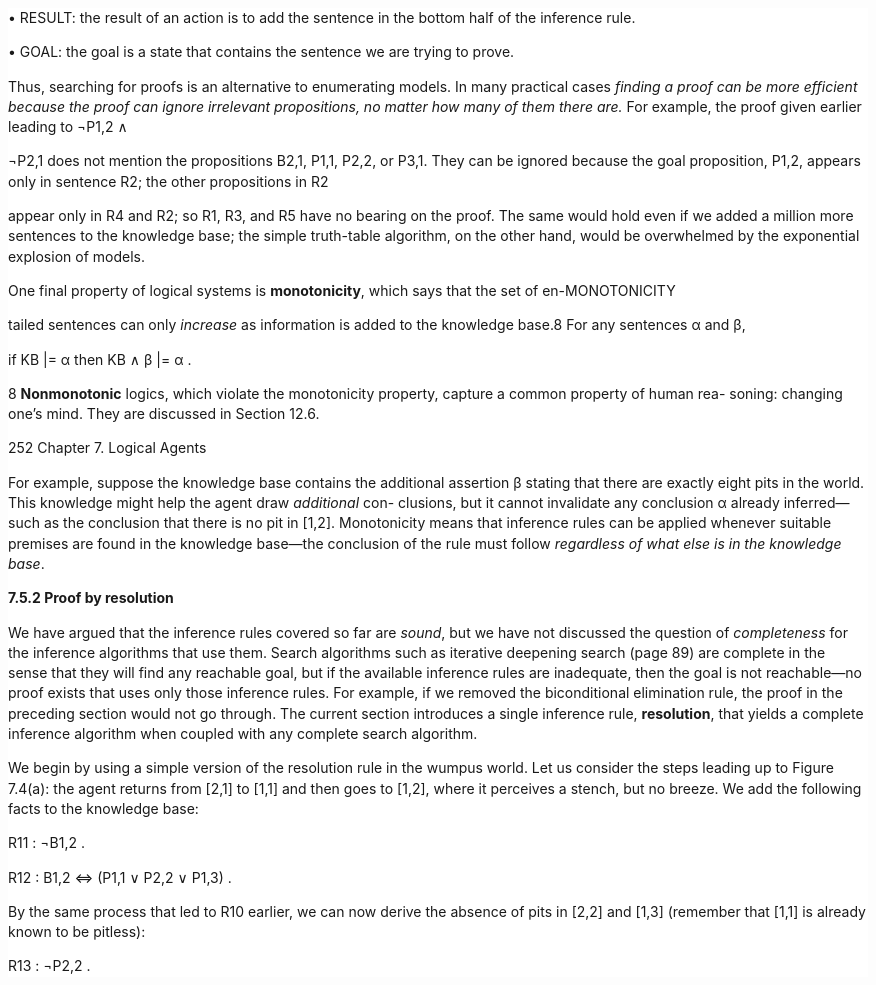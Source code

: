 • RESULT: the result of an action is to add the sentence in the bottom half of the inference rule.

• GOAL: the goal is a state that contains the sentence we are trying to prove.

Thus, searching for proofs is an alternative to enumerating models. In many practical cases _finding a proof can be more efficient because the proof can ignore irrelevant propositions, no matter how many of them there are._ For example, the proof given earlier leading to ¬P1,2 ∧

¬P2,1 does not mention the propositions B2,1, P1,1, P2,2, or P3,1. They can be ignored because the goal proposition, P1,2, appears only in sentence R2; the other propositions in R2

appear only in R4 and R2; so R1, R3, and R5 have no bearing on the proof. The same would hold even if we added a million more sentences to the knowledge base; the simple truth-table algorithm, on the other hand, would be overwhelmed by the exponential explosion of models.

One final property of logical systems is **monotonicity**, which says that the set of en-MONOTONICITY

tailed sentences can only _increase_ as information is added to the knowledge base.8 For any sentences α and β,

if KB |= α then KB ∧ β |= α .

8 **Nonmonotonic** logics, which violate the monotonicity property, capture a common property of human rea- soning: changing one’s mind. They are discussed in Section 12.6.  

252 Chapter 7. Logical Agents

For example, suppose the knowledge base contains the additional assertion β stating that there are exactly eight pits in the world. This knowledge might help the agent draw _additional_ con- clusions, but it cannot invalidate any conclusion α already inferred—such as the conclusion that there is no pit in \[1,2\]. Monotonicity means that inference rules can be applied whenever suitable premises are found in the knowledge base—the conclusion of the rule must follow _regardless of what else is in the knowledge base_.

**7.5.2 Proof by resolution**

We have argued that the inference rules covered so far are _sound_, but we have not discussed the question of _completeness_ for the inference algorithms that use them. Search algorithms such as iterative deepening search (page 89) are complete in the sense that they will find any reachable goal, but if the available inference rules are inadequate, then the goal is not reachable—no proof exists that uses only those inference rules. For example, if we removed the biconditional elimination rule, the proof in the preceding section would not go through. The current section introduces a single inference rule, **resolution**, that yields a complete inference algorithm when coupled with any complete search algorithm.

We begin by using a simple version of the resolution rule in the wumpus world. Let us consider the steps leading up to Figure 7.4(a): the agent returns from \[2,1\] to \[1,1\] and then goes to \[1,2\], where it perceives a stench, but no breeze. We add the following facts to the knowledge base:

R11 : ¬B1,2 .

R12 : B1,2 ⇔ (P1,1 ∨ P2,2 ∨ P1,3) .

By the same process that led to R10 earlier, we can now derive the absence of pits in \[2,2\] and \[1,3\] (remember that \[1,1\] is already known to be pitless):

R13 : ¬P2,2 .
